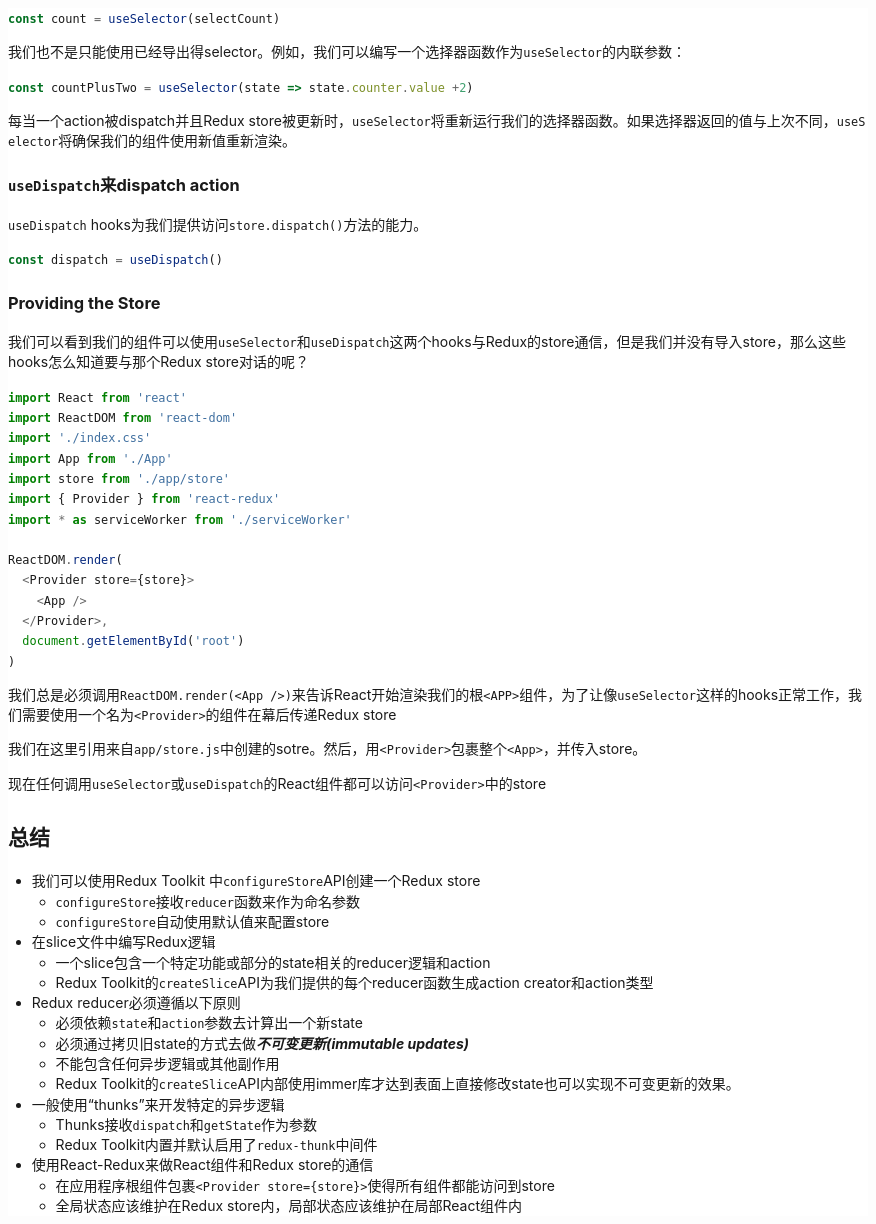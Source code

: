 ```js
const count = useSelector(selectCount)
```

我们也不是只能使用已经导出得selector。例如，我们可以编写一个选择器函数作为`useSelector`的内联参数：

```js
const countPlusTwo = useSelector(state => state.counter.value +2)
```

每当一个action被dispatch并且Redux store被更新时，`useSelector`将重新运行我们的选择器函数。如果选择器返回的值与上次不同，`useSelector`将确保我们的组件使用新值重新渲染。

### `useDispatch`来dispatch action

`useDispatch` hooks为我们提供访问`store.dispatch()`方法的能力。

```js
const dispatch = useDispatch()
```

### Providing the Store

我们可以看到我们的组件可以使用`useSelector`和`useDispatch`这两个hooks与Redux的store通信，但是我们并没有导入store，那么这些hooks怎么知道要与那个Redux store对话的呢？

```js
import React from 'react'
import ReactDOM from 'react-dom'
import './index.css'
import App from './App'
import store from './app/store'
import { Provider } from 'react-redux'
import * as serviceWorker from './serviceWorker'

ReactDOM.render(
  <Provider store={store}>
    <App />
  </Provider>,
  document.getElementById('root')
)
```

我们总是必须调用`ReactDOM.render(<App />)`来告诉React开始渲染我们的根`<APP>`组件，为了让像`useSelector`这样的hooks正常工作，我们需要使用一个名为`<Provider>`的组件在幕后传递Redux store

我们在这里引用来自`app/store.js`中创建的sotre。然后，用`<Provider>`包裹整个`<App>`，并传入store。

现在任何调用`useSelector`或`useDispatch`的React组件都可以访问`<Provider>`中的store

## 总结

- 我们可以使用Redux Toolkit 中`configureStore`API创建一个Redux store
  - `configureStore`接收`reducer`函数来作为命名参数
  - `configureStore`自动使用默认值来配置store
- 在slice文件中编写Redux逻辑
  - 一个slice包含一个特定功能或部分的state相关的reducer逻辑和action
  - Redux Toolkit的`createSlice`API为我们提供的每个reducer函数生成action creator和action类型
- Redux reducer必须遵循以下原则
  - 必须依赖`state`和`action`参数去计算出一个新state
  - 必须通过拷贝旧state的方式去做***不可变更新(immutable updates)***
  - 不能包含任何异步逻辑或其他副作用
  - Redux Toolkit的`createSlice`API内部使用immer库才达到表面上直接修改state也可以实现不可变更新的效果。
- 一般使用“thunks”来开发特定的异步逻辑
  - Thunks接收`dispatch`和`getState`作为参数
  - Redux Toolkit内置并默认启用了`redux-thunk`中间件
- 使用React-Redux来做React组件和Redux store的通信
  - 在应用程序根组件包裹`<Provider store={store}>`使得所有组件都能访问到store
  - 全局状态应该维护在Redux store内，局部状态应该维护在局部React组件内